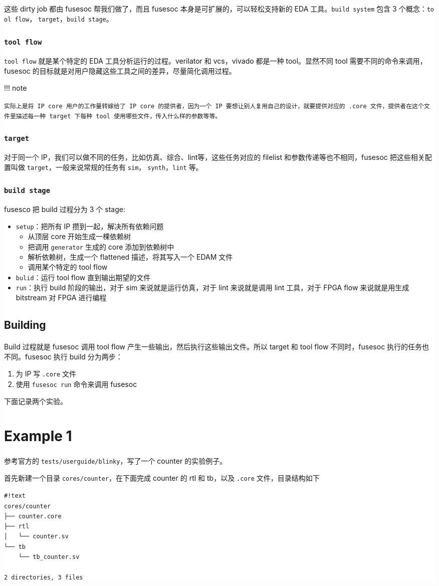 这些 dirty job 都由 fusesoc 帮我们做了，而且 fusesoc 本身是可扩展的，可以轻松支持新的 EDA 工具。`build system` 包含 3 个概念：`tool flow`， `target`，`build stage`。

### `tool flow`

`tool flow` 就是某个特定的 EDA 工具分析运行的过程。verilator 和 vcs，vivado 都是一种 tool。显然不同 tool 需要不同的命令来调用，fusesoc 的目标就是对用户隐藏这些工具之间的差异，尽量简化调用过程。

!!! note

    实际上是将 IP core 用户的工作量转嫁给了 IP core 的提供者，因为一个 IP 要想让别人复用自己的设计，就要提供对应的 .core 文件，提供者在这个文件里描述每一种 target 下每种 tool 使用哪些文件，传入什么样的参数等等。

### `target`

对于同一个 IP，我们可以做不同的任务，比如仿真、综合、lint等，这些任务对应的 filelist 和参数传递等也不相同，fusesoc 把这些相关配置叫做 `target`，一般来说常规的任务有 `sim`， `synth`，`lint` 等。

### `build stage`

fusesco 把 build 过程分为 3 个 stage:

- `setup`：把所有 IP 攒到一起，解决所有依赖问题
    - 从顶层 core 开始生成一棵依赖树
    - 把调用 `generator` 生成的 core 添加到依赖树中
    - 解析依赖树，生成一个 flattened 描述，将其写入一个 EDAM 文件
    - 调用某个特定的 tool flow
- `bulid`：运行 tool flow 直到输出期望的文件
- `run`：执行 build 阶段的输出，对于 sim 来说就是运行仿真，对于 lint 来说就是调用 lint 工具，对于 FPGA flow 来说就是用生成 bitstream 对 FPGA 进行编程

## Building

Build 过程就是 fusesoc 调用 tool flow 产生一些输出，然后执行这些输出文件。所以 target 和 tool flow 不同时，fusesoc 执行的任务也不同。fusesoc 执行 build 分为两步：

1. 为 IP 写 `.core` 文件
2. 使用 `fusesoc run` 命令来调用 fusesoc

下面记录两个实验。

# Example 1

参考官方的 `tests/userguide/blinky`，写了一个 counter 的实验例子。

首先新建一个目录 `cores/counter`，在下面完成 counter 的 rtl 和 tb，以及 `.core` 文件，目录结构如下

```
#!text
cores/counter
├── counter.core
├── rtl
│   └── counter.sv
└── tb
    └── tb_counter.sv

2 directories, 3 files
```
